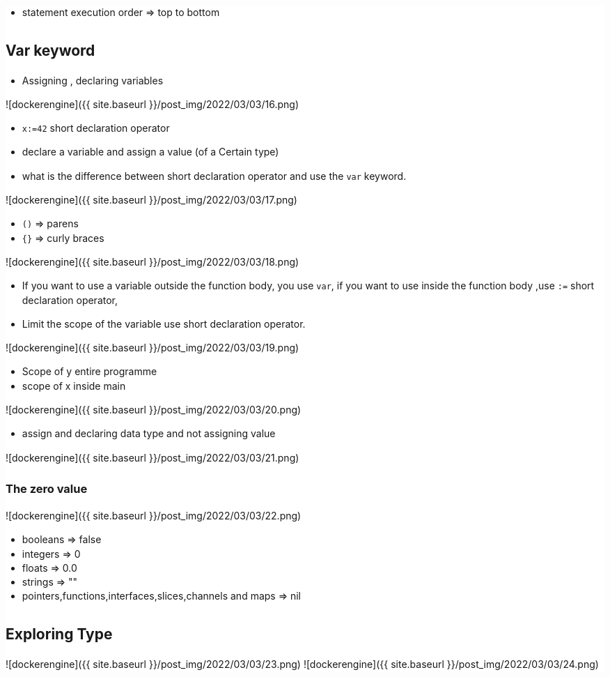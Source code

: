 - statement execution order => top to bottom


## Var keyword

- Assigning , declaring variables

![dockerengine]({{ site.baseurl }}/post_img/2022/03/03/16.png)

- `x:=42` short declaration operator
- declare a variable and assign a value (of a Certain type)

- what is the difference between short declaration operator and use the `var` keyword.

![dockerengine]({{ site.baseurl }}/post_img/2022/03/03/17.png)

- `()` => parens
- `{}` => curly braces

![dockerengine]({{ site.baseurl }}/post_img/2022/03/03/18.png)

- If you want to use a variable outside the function body, you use `var`, if you want to use inside the function body ,use `:=`  short declaration operator,

- Limit the scope of the variable use  short declaration operator.


![dockerengine]({{ site.baseurl }}/post_img/2022/03/03/19.png)


- Scope of y entire programme
- scope of x inside main 

![dockerengine]({{ site.baseurl }}/post_img/2022/03/03/20.png)

- assign and declaring data type and not assigning value

![dockerengine]({{ site.baseurl }}/post_img/2022/03/03/21.png)

### The zero value 

![dockerengine]({{ site.baseurl }}/post_img/2022/03/03/22.png)

- booleans => false
- integers => 0
- floats => 0.0
- strings => ""
- pointers,functions,interfaces,slices,channels and maps => nil

## Exploring Type

![dockerengine]({{ site.baseurl }}/post_img/2022/03/03/23.png)
![dockerengine]({{ site.baseurl }}/post_img/2022/03/03/24.png)
